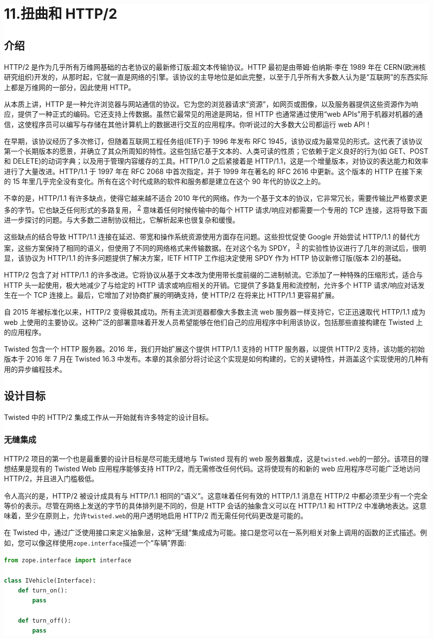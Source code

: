 # 11.扭曲和 HTTP/2

## 介绍

HTTP/2 是作为几乎所有万维网基础的古老协议的最新修订版:超文本传输协议。HTTP 最初是由蒂姆·伯纳斯·李在 1989 年在 CERN(欧洲核研究组织)开发的，从那时起，它就一直是网络的引擎。该协议的主导地位是如此完整，以至于几乎所有大多数人认为是“互联网”的东西实际上都是万维网的一部分，因此使用 HTTP。

从本质上讲，HTTP 是一种允许浏览器与网站通信的协议。它为您的浏览器请求“资源”，如网页或图像，以及服务器提供这些资源作为响应，提供了一种正式的编码。它还支持上传数据。虽然它最常见的用途是网站，但 HTTP 也通常通过使用“web APIs”用于机器对机器的通信，这使程序员可以编写与存储在其他计算机上的数据进行交互的应用程序。你听说过的大多数大公司都运行 web API！

在早期，该协议经历了多次修订，但随着互联网工程任务组(IETF)于 1996 年发布 RFC 1945，该协议成为最常见的形式。这代表了该协议第一个长期版本的愿景，并确立了其众所周知的特性。这些包括它基于文本的、人类可读的性质；它依赖于定义良好的行为(如 GET、POST 和 DELETE)的动词字典；以及用于管理内容缓存的工具。HTTP/1.0 之后紧接着是 HTTP/1.1，这是一个增量版本，对协议的表达能力和效率进行了大量改进。HTTP/1.1 于 1997 年在 RFC 2068 中首次指定，并于 1999 年在著名的 RFC 2616 中更新。这个版本的 HTTP 在接下来的 15 年里几乎完全没有变化。所有在这个时代成熟的软件和服务都是建立在这个 90 年代的协议之上的。

不幸的是，HTTP/1.1 有许多缺点，使得它越来越不适合 2010 年代的网络。作为一个基于文本的协议，它非常冗长，需要传输比严格要求更多的字节。它也缺乏任何形式的多路复用， <sup>[2](#Fn2)</sup> 意味着任何时候传输中的每个 HTTP 请求/响应对都需要一个专用的 TCP 连接，这将导致下面进一步探讨的问题。与大多数二进制协议相比，它解析起来也很复杂和缓慢。

这些缺点的结合导致 HTTP/1.1 连接在延迟、带宽和操作系统资源使用方面存在问题。这些担忧促使 Google 开始尝试 HTTP/1.1 的替代方案，这些方案保持了相同的语义，但使用了不同的网络格式来传输数据。在对这个名为 SPDY， <sup>[3](#Fn3)</sup> 的实验性协议进行了几年的测试后，很明显，该协议为 HTTP/1.1 的许多问题提供了解决方案，IETF HTTP 工作组决定使用 SPDY 作为 HTTP 协议新修订版(版本 2)的基础。

HTTP/2 包含了对 HTTP/1.1 的许多改进。它将协议从基于文本改为使用带长度前缀的二进制帧流。它添加了一种特殊的压缩形式，适合与 HTTP 头一起使用，极大地减少了与给定的 HTTP 请求或响应相关的开销。它提供了多路复用和流控制，允许多个 HTTP 请求/响应对话发生在一个 TCP 连接上。最后，它增加了对协商扩展的明确支持，使 HTTP/2 在将来比 HTTP/1.1 更容易扩展。

自 2015 年被标准化以来，HTTP/2 变得极其成功。所有主流浏览器都像大多数主流 web 服务器一样支持它，它正迅速取代 HTTP/1.1 成为 web 上使用的主要协议。这种广泛的部署意味着开发人员希望能够在他们自己的应用程序中利用该协议，包括那些直接构建在 Twisted 上的应用程序。

Twisted 包含一个 HTTP 服务器。2016 年，我们开始扩展这个提供 HTTP/1.1 支持的 HTTP 服务器，以提供 HTTP/2 支持，该功能的初始版本于 2016 年 7 月在 Twisted 16.3 中发布。本章的其余部分将讨论这个实现是如何构建的，它的关键特性，并涵盖这个实现使用的几种有用的异步编程技术。

## 设计目标

Twisted 中的 HTTP/2 集成工作从一开始就有许多特定的设计目标。

### 无缝集成

HTTP/2 项目的第一个也是最重要的设计目标是尽可能无缝地与 Twisted 现有的 web 服务器集成，这是`twisted.web`的一部分。该项目的理想结果是现有的 Twisted Web 应用程序能够支持 HTTP/2，而无需修改任何代码。这将使现有的和新的 web 应用程序尽可能广泛地访问 HTTP/2，并且进入门槛极低。

令人高兴的是，HTTP/2 被设计成具有与 HTTP/1.1 相同的“语义”。这意味着任何有效的 HTTP/1.1 消息在 HTTP/2 中都必须至少有一个完全等价的表示。尽管在网络上发送的字节的具体排列是不同的，但是 HTTP 会话的抽象含义可以在 HTTP/1.1 和 HTTP/2 中准确地表达。这意味着，至少在原则上，允许`twisted.web`的用户透明地启用 HTTP/2 而无需任何代码更改是可能的。

在 Twisted 中，通过广泛使用接口来定义抽象层，这种“无缝”集成成为可能。接口是您可以在一系列相关对象上调用的函数的正式描述。例如，您可以像这样使用`zope.interface`描述一个“车辆”界面:

```py
from zope.interface import interface

class IVehicle(Interface):
    def turn_on():
        pass

    def turn_off():
        pass

```
